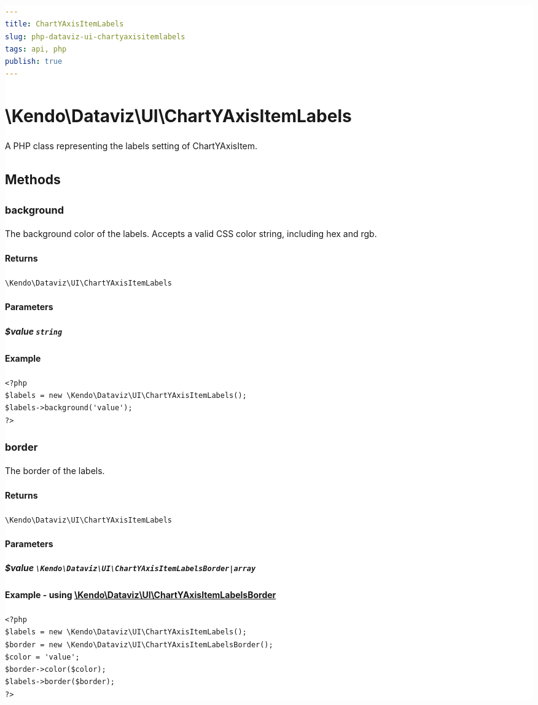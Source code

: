 ```yaml
---
title: ChartYAxisItemLabels
slug: php-dataviz-ui-chartyaxisitemlabels
tags: api, php
publish: true
---
```


# \Kendo\Dataviz\UI\ChartYAxisItemLabels

A PHP class representing the labels setting of ChartYAxisItem.


## Methods

### background
The background color of the labels. Accepts a valid CSS color string, including hex and rgb.

#### Returns
`\Kendo\Dataviz\UI\ChartYAxisItemLabels`

#### Parameters

##### $value `string`



#### Example 
    <?php
    $labels = new \Kendo\Dataviz\UI\ChartYAxisItemLabels();
    $labels->background('value');
    ?>

### border

The border of the labels.

#### Returns
`\Kendo\Dataviz\UI\ChartYAxisItemLabels`

#### Parameters

##### $value `\Kendo\Dataviz\UI\ChartYAxisItemLabelsBorder|array`


#### Example - using [\Kendo\Dataviz\UI\ChartYAxisItemLabelsBorder](/api/wrappers/php/Kendo/Dataviz/UI/ChartYAxisItemLabelsBorder)
    <?php
    $labels = new \Kendo\Dataviz\UI\ChartYAxisItemLabels();
    $border = new \Kendo\Dataviz\UI\ChartYAxisItemLabelsBorder();
    $color = 'value';
    $border->color($color);
    $labels->border($border);
    ?>
